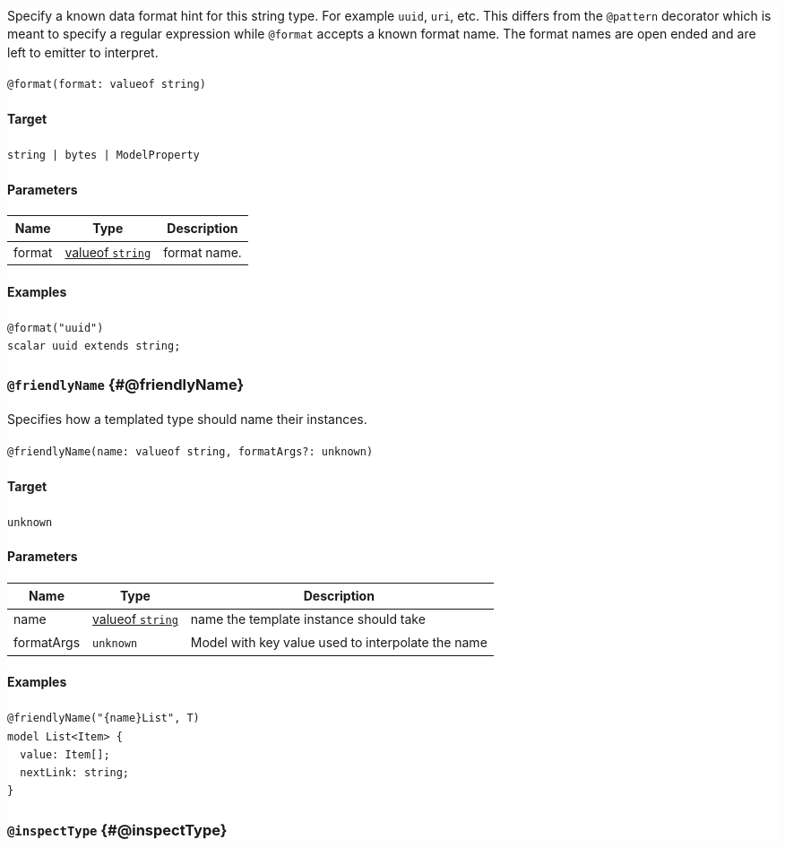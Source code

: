 Specify a known data format hint for this string type. For example `uuid`, `uri`, etc.
This differs from the `@pattern` decorator which is meant to specify a regular expression while `@format` accepts a known format name.
The format names are open ended and are left to emitter to interpret.
```typespec
@format(format: valueof string)
```

#### Target

`string | bytes | ModelProperty`

#### Parameters
| Name | Type | Description |
|------|------|-------------|
| format | [valueof `string`](#string) | format name. |

#### Examples

```typespec
@format("uuid")
scalar uuid extends string;
```


### `@friendlyName` {#@friendlyName}

Specifies how a templated type should name their instances.
```typespec
@friendlyName(name: valueof string, formatArgs?: unknown)
```

#### Target

`unknown`

#### Parameters
| Name | Type | Description |
|------|------|-------------|
| name | [valueof `string`](#string) | name the template instance should take |
| formatArgs | `unknown` | Model with key value used to interpolate the name |

#### Examples

```typespec
@friendlyName("{name}List", T)
model List<Item> {
  value: Item[];
  nextLink: string;
}
```


### `@inspectType` {#@inspectType}
